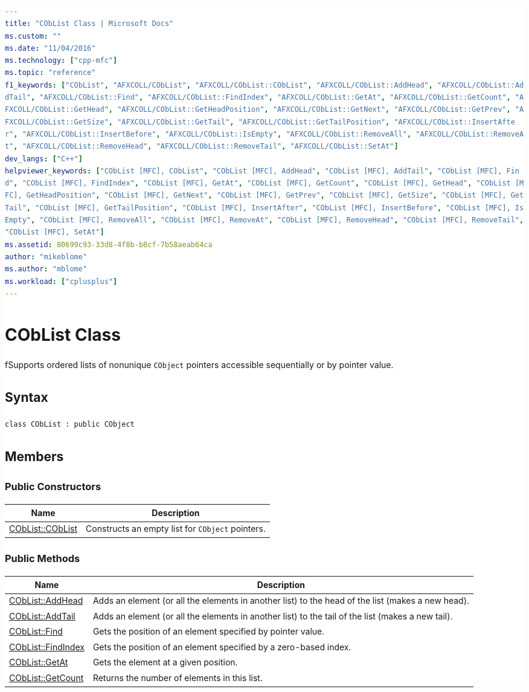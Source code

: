```yaml
---
title: "CObList Class | Microsoft Docs"
ms.custom: ""
ms.date: "11/04/2016"
ms.technology: ["cpp-mfc"]
ms.topic: "reference"
f1_keywords: ["CObList", "AFXCOLL/CObList", "AFXCOLL/CObList::CObList", "AFXCOLL/CObList::AddHead", "AFXCOLL/CObList::AddTail", "AFXCOLL/CObList::Find", "AFXCOLL/CObList::FindIndex", "AFXCOLL/CObList::GetAt", "AFXCOLL/CObList::GetCount", "AFXCOLL/CObList::GetHead", "AFXCOLL/CObList::GetHeadPosition", "AFXCOLL/CObList::GetNext", "AFXCOLL/CObList::GetPrev", "AFXCOLL/CObList::GetSize", "AFXCOLL/CObList::GetTail", "AFXCOLL/CObList::GetTailPosition", "AFXCOLL/CObList::InsertAfter", "AFXCOLL/CObList::InsertBefore", "AFXCOLL/CObList::IsEmpty", "AFXCOLL/CObList::RemoveAll", "AFXCOLL/CObList::RemoveAt", "AFXCOLL/CObList::RemoveHead", "AFXCOLL/CObList::RemoveTail", "AFXCOLL/CObList::SetAt"]
dev_langs: ["C++"]
helpviewer_keywords: ["CObList [MFC], CObList", "CObList [MFC], AddHead", "CObList [MFC], AddTail", "CObList [MFC], Find", "CObList [MFC], FindIndex", "CObList [MFC], GetAt", "CObList [MFC], GetCount", "CObList [MFC], GetHead", "CObList [MFC], GetHeadPosition", "CObList [MFC], GetNext", "CObList [MFC], GetPrev", "CObList [MFC], GetSize", "CObList [MFC], GetTail", "CObList [MFC], GetTailPosition", "CObList [MFC], InsertAfter", "CObList [MFC], InsertBefore", "CObList [MFC], IsEmpty", "CObList [MFC], RemoveAll", "CObList [MFC], RemoveAt", "CObList [MFC], RemoveHead", "CObList [MFC], RemoveTail", "CObList [MFC], SetAt"]
ms.assetid: 80699c93-33d8-4f8b-b8cf-7b58aeab64ca
author: "mikeblome"
ms.author: "mblome"
ms.workload: ["cplusplus"]
---
```

# CObList Class
fSupports ordered lists of nonunique `CObject` pointers accessible sequentially or by pointer value.  
  
## Syntax  
  
```  
class CObList : public CObject  
```  
  
## Members  
  
### Public Constructors  
  
|Name|Description|  
|----------|-----------------|  
|[CObList::CObList](#coblist)|Constructs an empty list for `CObject` pointers.|  
  
### Public Methods  
  
|Name|Description|  
|----------|-----------------|  
|[CObList::AddHead](#addhead)|Adds an element (or all the elements in another list) to the head of the list (makes a new head).|  
|[CObList::AddTail](#addtail)|Adds an element (or all the elements in another list) to the tail of the list (makes a new tail).|  
|[CObList::Find](#find)|Gets the position of an element specified by pointer value.|  
|[CObList::FindIndex](#findindex)|Gets the position of an element specified by a zero-based index.|  
|[CObList::GetAt](#getat)|Gets the element at a given position.|  
|[CObList::GetCount](#getcount)|Returns the number of elements in this list.|  